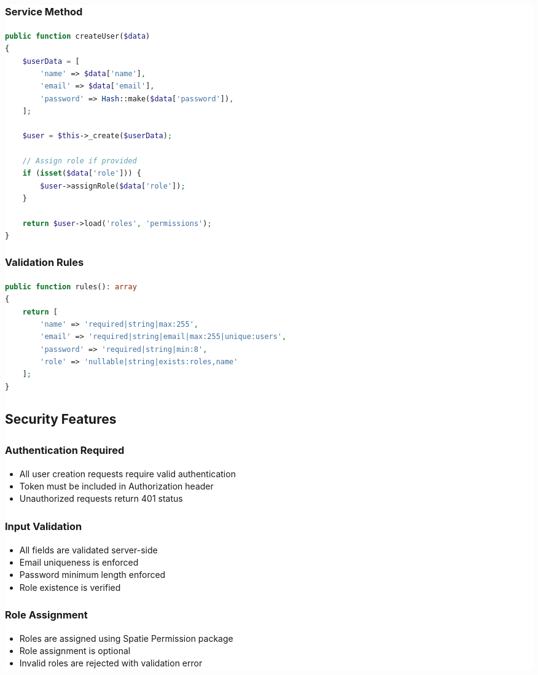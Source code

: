 ### Service Method
```php
public function createUser($data)
{
    $userData = [
        'name' => $data['name'],
        'email' => $data['email'],
        'password' => Hash::make($data['password']),
    ];

    $user = $this->_create($userData);

    // Assign role if provided
    if (isset($data['role'])) {
        $user->assignRole($data['role']);
    }

    return $user->load('roles', 'permissions');
}
```

### Validation Rules
```php
public function rules(): array
{
    return [
        'name' => 'required|string|max:255',
        'email' => 'required|string|email|max:255|unique:users',
        'password' => 'required|string|min:8',
        'role' => 'nullable|string|exists:roles,name'
    ];
}
```

## Security Features

### Authentication Required
- All user creation requests require valid authentication
- Token must be included in Authorization header
- Unauthorized requests return 401 status

### Input Validation
- All fields are validated server-side
- Email uniqueness is enforced
- Password minimum length enforced
- Role existence is verified

### Role Assignment
- Roles are assigned using Spatie Permission package
- Role assignment is optional
- Invalid roles are rejected with validation error
